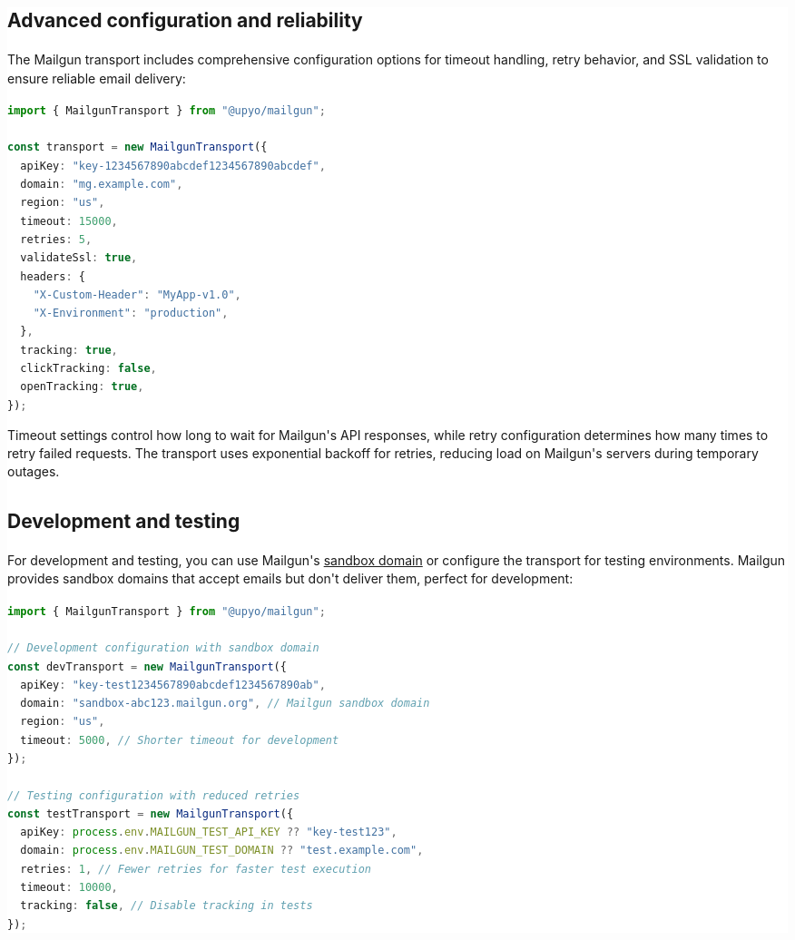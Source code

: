 
Advanced configuration and reliability
--------------------------------------

The Mailgun transport includes comprehensive configuration options for timeout
handling, retry behavior, and SSL validation to ensure reliable email delivery:

~~~~ typescript twoslash
import { MailgunTransport } from "@upyo/mailgun";

const transport = new MailgunTransport({
  apiKey: "key-1234567890abcdef1234567890abcdef",
  domain: "mg.example.com",
  region: "us",
  timeout: 15000,
  retries: 5,
  validateSsl: true,
  headers: {
    "X-Custom-Header": "MyApp-v1.0",
    "X-Environment": "production",
  },
  tracking: true,
  clickTracking: false,
  openTracking: true,
});
~~~~

Timeout settings control how long to wait for Mailgun's API responses,
while retry configuration determines how many times to retry failed requests.
The transport uses exponential backoff for retries, reducing load on Mailgun's
servers during temporary outages.


Development and testing
-----------------------

For development and testing, you can use Mailgun's [sandbox domain] or configure
the transport for testing environments.  Mailgun provides sandbox domains that
accept emails but don't deliver them, perfect for development:

~~~~ typescript twoslash
import { MailgunTransport } from "@upyo/mailgun";

// Development configuration with sandbox domain
const devTransport = new MailgunTransport({
  apiKey: "key-test1234567890abcdef1234567890ab",
  domain: "sandbox-abc123.mailgun.org", // Mailgun sandbox domain
  region: "us",
  timeout: 5000, // Shorter timeout for development
});

// Testing configuration with reduced retries
const testTransport = new MailgunTransport({
  apiKey: process.env.MAILGUN_TEST_API_KEY ?? "key-test123",
  domain: process.env.MAILGUN_TEST_DOMAIN ?? "test.example.com",
  retries: 1, // Fewer retries for faster test execution
  timeout: 10000,
  tracking: false, // Disable tracking in tests
});
~~~~


[Mailgun]: https://www.mailgun.com/
[sandbox domain]: https://documentation.mailgun.com/docs/mailgun/user-manual/domains/#sandbox-domain